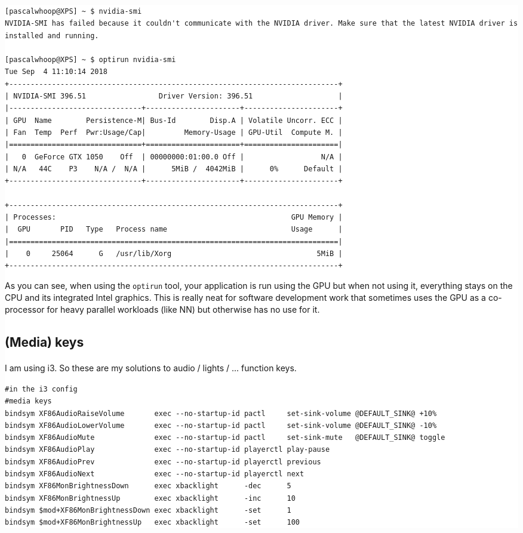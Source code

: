 ```
[pascalwhoop@XPS] ~ $ nvidia-smi
NVIDIA-SMI has failed because it couldn't communicate with the NVIDIA driver. Make sure that the latest NVIDIA driver is installed and running.

[pascalwhoop@XPS] ~ $ optirun nvidia-smi
Tue Sep  4 11:10:14 2018
+-----------------------------------------------------------------------------+
| NVIDIA-SMI 396.51                 Driver Version: 396.51                    |
|-------------------------------+----------------------+----------------------+
| GPU  Name        Persistence-M| Bus-Id        Disp.A | Volatile Uncorr. ECC |
| Fan  Temp  Perf  Pwr:Usage/Cap|         Memory-Usage | GPU-Util  Compute M. |
|===============================+======================+======================|
|   0  GeForce GTX 1050    Off  | 00000000:01:00.0 Off |                  N/A |
| N/A   44C    P3    N/A /  N/A |      5MiB /  4042MiB |      0%      Default |
+-------------------------------+----------------------+----------------------+

+-----------------------------------------------------------------------------+
| Processes:                                                       GPU Memory |
|  GPU       PID   Type   Process name                             Usage      |
|=============================================================================|
|    0     25064      G   /usr/lib/Xorg                                  5MiB |
+-----------------------------------------------------------------------------+
```

As you can see, when using the `optirun` tool, your application is run using the GPU but when not using it, everything
stays on the CPU and its integrated Intel graphics. This is really neat for software development work that sometimes
uses the GPU as a co-processor for heavy parallel workloads (like NN) but otherwise has no use for it.

## (Media) keys

I am using i3. So these are my solutions to audio / lights / ... function keys.

```
#in the i3 config
#media keys
bindsym XF86AudioRaiseVolume       exec --no-startup-id pactl     set-sink-volume @DEFAULT_SINK@ +10%
bindsym XF86AudioLowerVolume       exec --no-startup-id pactl     set-sink-volume @DEFAULT_SINK@ -10%
bindsym XF86AudioMute              exec --no-startup-id pactl     set-sink-mute   @DEFAULT_SINK@ toggle
bindsym XF86AudioPlay              exec --no-startup-id playerctl play-pause
bindsym XF86AudioPrev              exec --no-startup-id playerctl previous
bindsym XF86AudioNext              exec --no-startup-id playerctl next
bindsym XF86MonBrightnessDown      exec xbacklight      -dec      5
bindsym XF86MonBrightnessUp        exec xbacklight      -inc      10
bindsym $mod+XF86MonBrightnessDown exec xbacklight      -set      1
bindsym $mod+XF86MonBrightnessUp   exec xbacklight      -set      100
```
